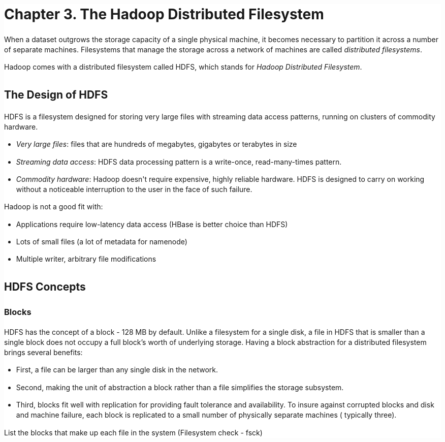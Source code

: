 # Chapter 3. The Hadoop Distributed Filesystem

When a dataset outgrows the storage capacity of a single physical machine, it becomes necessary to partition it across a
number of separate machines. Filesystems that manage the storage across a network of machines are called _distributed
filesystems_.

Hadoop comes with a distributed filesystem called HDFS, which stands for _Hadoop Distributed Filesystem_.

## The Design of HDFS

HDFS is a filesystem designed for storing very large files with streaming data access patterns, running on clusters of
commodity hardware.

- _Very large files_: files that are hundreds of megabytes, gigabytes or terabytes in size

- _Streaming data access_: HDFS data processing pattern is a write-once, read-many-times pattern.

- _Commodity hardware_: Hadoop doesn't require expensive, highly reliable hardware. HDFS is designed to carry on working
  without a noticeable interruption to the user in the face of such failure.

Hadoop is not a good fit with:

- Applications require low-latency data access (HBase is better choice than HDFS)

- Lots of small files (a lot of metadata for namenode)

- Multiple writer, arbitrary file modifications

## HDFS Concepts

### Blocks

HDFS has the concept of a block - 128 MB by default. Unlike a filesystem for a single disk, a file in HDFS that is
smaller than a single block does not occupy a full block’s worth of underlying storage. Having a block abstraction for a
distributed filesystem brings several benefits:

- First, a file can be larger than any single disk in the network.

- Second, making the unit of abstraction a block rather than a file simplifies the storage subsystem.

- Third, blocks fit well with replication for providing fault tolerance and availability. To insure against corrupted
  blocks and disk and machine failure, each block is replicated to a small number of physically separate machines (
  typically three).

List the blocks that make up each file in the system (Filesystem check - fsck)
